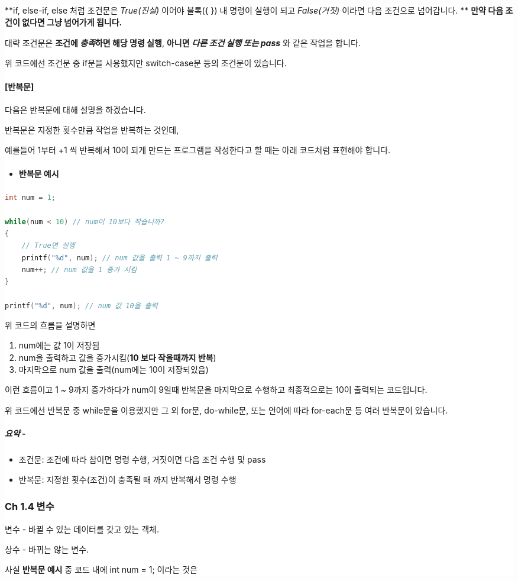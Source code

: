 **if, else-if, else 처럼 조건문은 *True(진실)* 이어야 블록({ }) 내 명령이 실행이 되고 *False(거짓)* 이라면 다음 조건으로 넘어갑니다. ** **만약 다음 조건이 없다면 그냥 넘어가게 됩니다.**

대략 조건문은 **조건에 *충족*하면 해당 명령 실행**, **아니면** ***다른 조건 실행 또는 pass*** 와 같은 작업을 합니다.

위 코드에선 조건문 중 if문을 사용했지만 switch-case문 등의 조건문이 있습니다.



#### [반복문]

다음은 반복문에 대해 설명을 하겠습니다.

반복문은 지정한 횟수만큼 작업을 반복하는 것인데,

예를들어 1부터 +1 씩 반복해서 10이 되게 만드는 프로그램을 작성한다고 할 때는 아래 코드처럼 표현해야 합니다.



- #### 반복문 예시

```c
int num = 1;

while(num < 10) // num이 10보다 작습니까?
{
    // True면 실행
	printf("%d", num); // num 값을 출력 1 ~ 9까지 출력
	num++; // num 값을 1 증가 시킴 
}

printf("%d", num); // num 값 10을 출력
```

 위 코드의 흐름을 설명하면

1. num에는 값 1이 저장됨
2. num을 출력하고 값을 증가시킴(**10 보다 작을때까지 반복**)
3. 마지막으로 num 값을 출력(num에는 10이 저장되있음)

이런 흐름이고 1 ~ 9까지 증가하다가 num이 9일때 반복문을 마지막으로 수행하고 최종적으로는 10이 출력되는 코드입니다.  

위 코드에선 반복문 중 while문을 이용했지만 그 외 for문, do-while문, 또는 언어에 따라 for-each문 등 여러 반복문이 있습니다.

  

##### 요약 - 

- 조건문: 조건에 따라 참이면 명령 수행, 거짓이면 다음 조건 수행 및 pass

- 반복문: 지정한 횟수(조건)이 충족될 때 까지 반복해서 명령 수행

  

### Ch 1.4 변수

변수 - 바뀔 수 있는 데이터를 갖고 있는 객체.

상수 - 바뀌는 않는 변수.



사실 **반복문 예시** 중 코드 내에 int num = 1; 이라는 것은 
